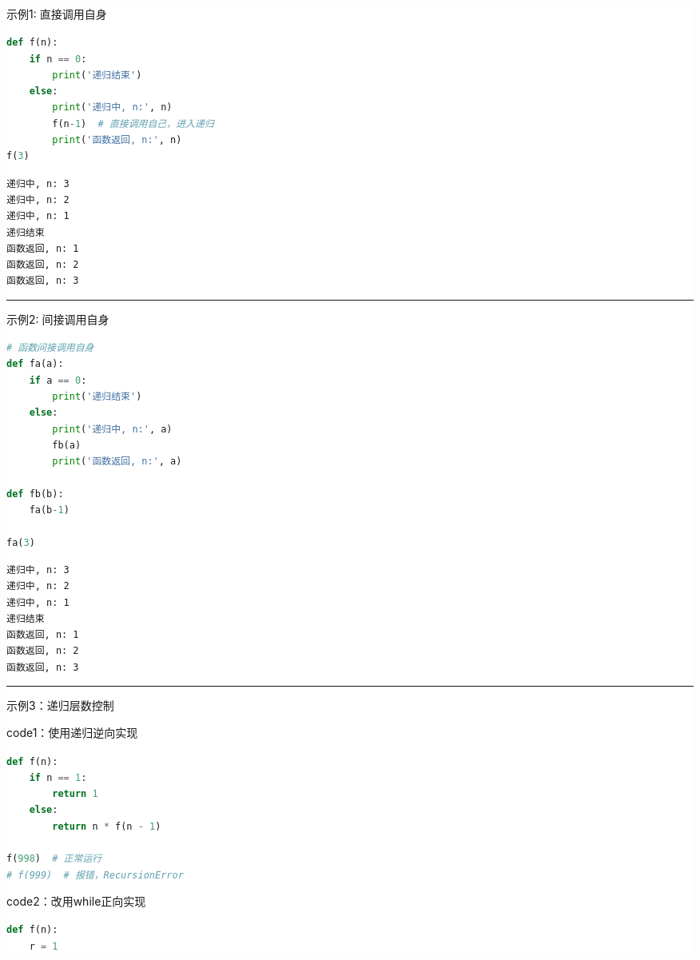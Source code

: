 示例1: 直接调用自身
```python
def f(n):
    if n == 0:
        print('递归结束')
    else:
        print('递归中, n:', n)
        f(n-1)  # 直接调用自己，进入递归
        print('函数返回, n:', n)
f(3)
```
```
递归中, n: 3
递归中, n: 2
递归中, n: 1
递归结束
函数返回, n: 1
函数返回, n: 2
函数返回, n: 3
```

---
示例2: 间接调用自身
```python
# 函数间接调用自身
def fa(a):
    if a == 0:
        print('递归结束')
    else:
        print('递归中, n:', a)
        fb(a)
        print('函数返回, n:', a)

def fb(b):
    fa(b-1)

fa(3)
```
```
递归中, n: 3
递归中, n: 2
递归中, n: 1
递归结束
函数返回, n: 1
函数返回, n: 2
函数返回, n: 3
```

---
示例3：递归层数控制

code1：使用递归逆向实现

```python
def f(n):
    if n == 1:
        return 1
    else:
        return n * f(n - 1)

f(998)  # 正常运行
# f(999)  # 报错，RecursionError
```
code2：改用while正向实现
```python
def f(n):
    r = 1
```